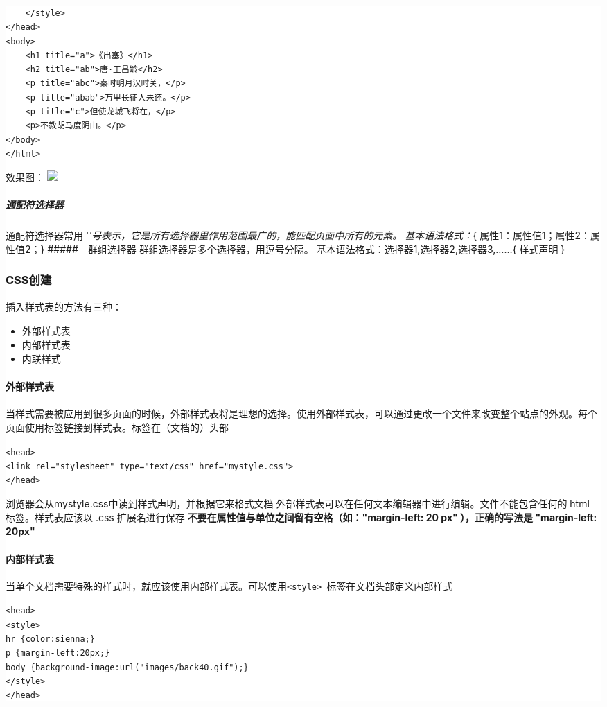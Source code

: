 ```
    </style>
</head>
<body>
    <h1 title="a">《出塞》</h1>
    <h2 title="ab">唐·王昌龄</h2>
    <p title="abc">秦时明月汉时关，</p>
    <p title="abab">万里长征人未还。</p>
    <p title="c">但使龙城飞将在，</p>
    <p>不教胡马度阴山。</p>
</body>
</html>
```
效果图：
![](./CSSimage/xgt.png)

##### 通配符选择器
通配符选择器常用 '*'号表示，它是所有选择器里作用范围最广的，能匹配页面中所有的元素。
基本语法格式：*{ 属性1：属性值1；属性2：属性值2；}
#####　群组选择器
群组选择器是多个选择器，用逗号分隔。
基本语法格式：选择器1,选择器2,选择器3,……{ 样式声明 }

### CSS创建
插入样式表的方法有三种：
* 外部样式表
* 内部样式表
* 内联样式

#### 外部样式表
当样式需要被应用到很多页面的时候，外部样式表将是理想的选择。使用外部样式表，可以通过更改一个文件来改变整个站点的外观。每个页面使用<link>标签链接到样式表。<link>标签在（文档的）头部
```
<head>
<link rel="stylesheet" type="text/css" href="mystyle.css">
</head>
```
浏览器会从mystyle.css中读到样式声明，并根据它来格式文档
外部样式表可以在任何文本编辑器中进行编辑。文件不能包含任何的 html 标签。样式表应该以 .css 扩展名进行保存
**不要在属性值与单位之间留有空格（如："margin-left: 20 px" ），正确的写法是 "margin-left: 20px"**

#### 内部样式表

当单个文档需要特殊的样式时，就应该使用内部样式表。可以使用```<style> ```标签在文档头部定义内部样式
```
<head>
<style>
hr {color:sienna;}
p {margin-left:20px;}
body {background-image:url("images/back40.gif");}
</style>
</head>
```
